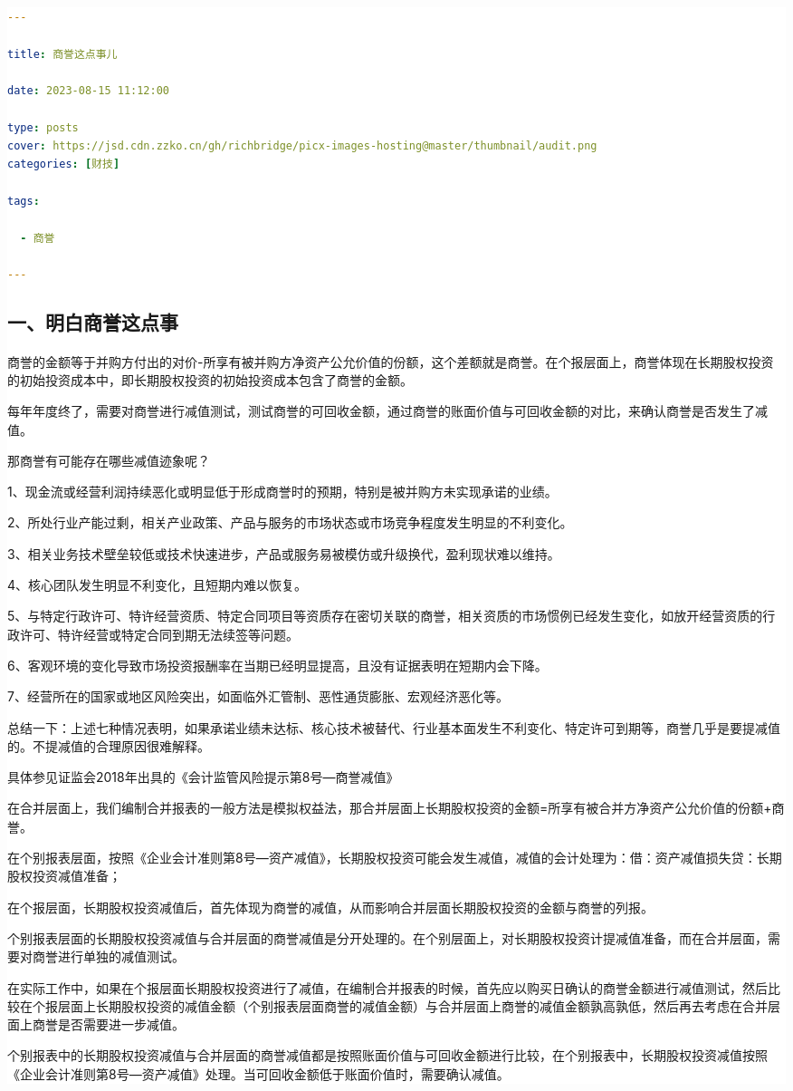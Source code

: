 ```yaml
---

title: 商誉这点事儿

date: 2023-08-15 11:12:00

type: posts
cover: https://jsd.cdn.zzko.cn/gh/richbridge/picx-images-hosting@master/thumbnail/audit.png
categories: [财技]

tags:

  - 商誉

---
```


## 一、明白商誉这点事



商誉的金额等于并购方付出的对价-所享有被并购方净资产公允价值的份额，这个差额就是商誉。在个报层面上，商誉体现在长期股权投资的初始投资成本中，即长期股权投资的初始投资成本包含了商誉的金额。

每年年度终了，需要对商誉进行减值测试，测试商誉的可回收金额，通过商誉的账面价值与可回收金额的对比，来确认商誉是否发生了减值。

那商誉有可能存在哪些减值迹象呢？

1、现金流或经营利润持续恶化或明显低于形成商誉时的预期，特别是被并购方未实现承诺的业绩。

2、所处行业产能过剩，相关产业政策、产品与服务的市场状态或市场竞争程度发生明显的不利变化。

3、相关业务技术壁垒较低或技术快速进步，产品或服务易被模仿或升级换代，盈利现状难以维持。

4、核心团队发生明显不利变化，且短期内难以恢复。

5、与特定行政许可、特许经营资质、特定合同项目等资质存在密切关联的商誉，相关资质的市场惯例已经发生变化，如放开经营资质的行政许可、特许经营或特定合同到期无法续签等问题。

6、客观环境的变化导致市场投资报酬率在当期已经明显提高，且没有证据表明在短期内会下降。

7、经营所在的国家或地区风险突出，如面临外汇管制、恶性通货膨胀、宏观经济恶化等。

总结一下：上述七种情况表明，如果承诺业绩未达标、核心技术被替代、行业基本面发生不利变化、特定许可到期等，商誉几乎是要提减值的。不提减值的合理原因很难解释。

具体参见证监会2018年出具的《会计监管风险提示第8号—商誉减值》

在合并层面上，我们编制合并报表的一般方法是模拟权益法，那合并层面上长期股权投资的金额=所享有被合并方净资产公允价值的份额+商誉。

在个别报表层面，按照《企业会计准则第8号—资产减值》，长期股权投资可能会发生减值，减值的会计处理为：借：资产减值损失贷：长期股权投资减值准备；

在个报层面，长期股权投资减值后，首先体现为商誉的减值，从而影响合并层面长期股权投资的金额与商誉的列报。

个别报表层面的长期股权投资减值与合并层面的商誉减值是分开处理的。在个别层面上，对长期股权投资计提减值准备，而在合并层面，需要对商誉进行单独的减值测试。

在实际工作中，如果在个报层面长期股权投资进行了减值，在编制合并报表的时候，首先应以购买日确认的商誉金额进行减值测试，然后比较在个报层面上长期股权投资的减值金额（个别报表层面商誉的减值金额）与合并层面上商誉的减值金额孰高孰低，然后再去考虑在合并层面上商誉是否需要进一步减值。

个别报表中的长期股权投资减值与合并层面的商誉减值都是按照账面价值与可回收金额进行比较，在个别报表中，长期股权投资减值按照《企业会计准则第8号—资产减值》处理。当可回收金额低于账面价值时，需要确认减值。
